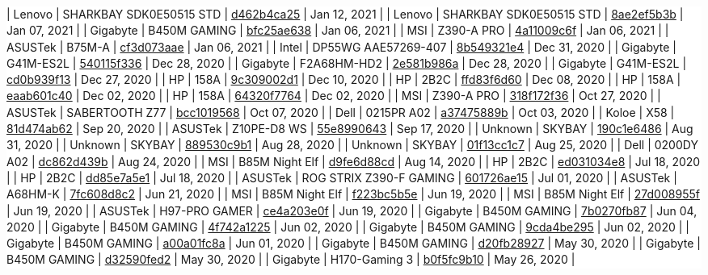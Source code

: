 | Lenovo        | SHARKBAY SDK0E50515 STD | [d462b4ca25](https://linux-hardware.org/?probe=d462b4ca25) | Jan 12, 2021 |
| Lenovo        | SHARKBAY SDK0E50515 STD | [8ae2ef5b3b](https://linux-hardware.org/?probe=8ae2ef5b3b) | Jan 07, 2021 |
| Gigabyte      | B450M GAMING            | [bfc25ae638](https://linux-hardware.org/?probe=bfc25ae638) | Jan 06, 2021 |
| MSI           | Z390-A PRO              | [4a11009c6f](https://linux-hardware.org/?probe=4a11009c6f) | Jan 06, 2021 |
| ASUSTek       | B75M-A                  | [cf3d073aae](https://linux-hardware.org/?probe=cf3d073aae) | Jan 06, 2021 |
| Intel         | DP55WG AAE57269-407     | [8b549321e4](https://linux-hardware.org/?probe=8b549321e4) | Dec 31, 2020 |
| Gigabyte      | G41M-ES2L               | [540115f336](https://linux-hardware.org/?probe=540115f336) | Dec 28, 2020 |
| Gigabyte      | F2A68HM-HD2             | [2e581b986a](https://linux-hardware.org/?probe=2e581b986a) | Dec 28, 2020 |
| Gigabyte      | G41M-ES2L               | [cd0b939f13](https://linux-hardware.org/?probe=cd0b939f13) | Dec 27, 2020 |
| HP            | 158A                    | [9c309002d1](https://linux-hardware.org/?probe=9c309002d1) | Dec 10, 2020 |
| HP            | 2B2C                    | [ffd83f6d60](https://linux-hardware.org/?probe=ffd83f6d60) | Dec 08, 2020 |
| HP            | 158A                    | [eaab601c40](https://linux-hardware.org/?probe=eaab601c40) | Dec 02, 2020 |
| HP            | 158A                    | [64320f7764](https://linux-hardware.org/?probe=64320f7764) | Dec 02, 2020 |
| MSI           | Z390-A PRO              | [318f172f36](https://linux-hardware.org/?probe=318f172f36) | Oct 27, 2020 |
| ASUSTek       | SABERTOOTH Z77          | [bcc1019568](https://linux-hardware.org/?probe=bcc1019568) | Oct 07, 2020 |
| Dell          | 0215PR A02              | [a37475889b](https://linux-hardware.org/?probe=a37475889b) | Oct 03, 2020 |
| Koloe         | X58                     | [81d474ab62](https://linux-hardware.org/?probe=81d474ab62) | Sep 20, 2020 |
| ASUSTek       | Z10PE-D8 WS             | [55e8990643](https://linux-hardware.org/?probe=55e8990643) | Sep 17, 2020 |
| Unknown       | SKYBAY                  | [190c1e6486](https://linux-hardware.org/?probe=190c1e6486) | Aug 31, 2020 |
| Unknown       | SKYBAY                  | [889530c9b1](https://linux-hardware.org/?probe=889530c9b1) | Aug 28, 2020 |
| Unknown       | SKYBAY                  | [01f13cc1c7](https://linux-hardware.org/?probe=01f13cc1c7) | Aug 25, 2020 |
| Dell          | 0200DY A02              | [dc862d439b](https://linux-hardware.org/?probe=dc862d439b) | Aug 24, 2020 |
| MSI           | B85M Night Elf          | [d9fe6d88cd](https://linux-hardware.org/?probe=d9fe6d88cd) | Aug 14, 2020 |
| HP            | 2B2C                    | [ed031034e8](https://linux-hardware.org/?probe=ed031034e8) | Jul 18, 2020 |
| HP            | 2B2C                    | [dd85e7a5e1](https://linux-hardware.org/?probe=dd85e7a5e1) | Jul 18, 2020 |
| ASUSTek       | ROG STRIX Z390-F GAMING | [601726ae15](https://linux-hardware.org/?probe=601726ae15) | Jul 01, 2020 |
| ASUSTek       | A68HM-K                 | [7fc608d8c2](https://linux-hardware.org/?probe=7fc608d8c2) | Jun 21, 2020 |
| MSI           | B85M Night Elf          | [f223bc5b5e](https://linux-hardware.org/?probe=f223bc5b5e) | Jun 19, 2020 |
| MSI           | B85M Night Elf          | [27d008955f](https://linux-hardware.org/?probe=27d008955f) | Jun 19, 2020 |
| ASUSTek       | H97-PRO GAMER           | [ce4a203e0f](https://linux-hardware.org/?probe=ce4a203e0f) | Jun 19, 2020 |
| Gigabyte      | B450M GAMING            | [7b0270fb87](https://linux-hardware.org/?probe=7b0270fb87) | Jun 04, 2020 |
| Gigabyte      | B450M GAMING            | [4f742a1225](https://linux-hardware.org/?probe=4f742a1225) | Jun 02, 2020 |
| Gigabyte      | B450M GAMING            | [9cda4be295](https://linux-hardware.org/?probe=9cda4be295) | Jun 02, 2020 |
| Gigabyte      | B450M GAMING            | [a00a01fc8a](https://linux-hardware.org/?probe=a00a01fc8a) | Jun 01, 2020 |
| Gigabyte      | B450M GAMING            | [d20fb28927](https://linux-hardware.org/?probe=d20fb28927) | May 30, 2020 |
| Gigabyte      | B450M GAMING            | [d32590fed2](https://linux-hardware.org/?probe=d32590fed2) | May 30, 2020 |
| Gigabyte      | H170-Gaming 3           | [b0f5fc9b10](https://linux-hardware.org/?probe=b0f5fc9b10) | May 26, 2020 |